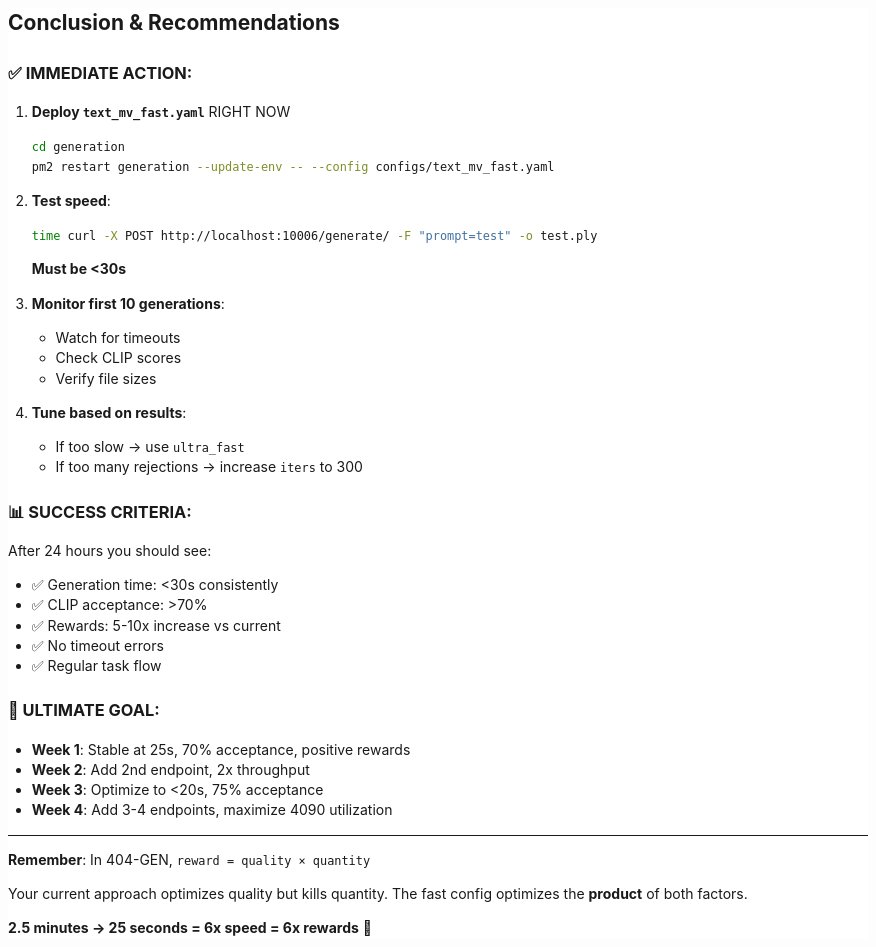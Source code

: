 
## Conclusion & Recommendations

### ✅ IMMEDIATE ACTION:

1. **Deploy `text_mv_fast.yaml`** RIGHT NOW
   ```bash
   cd generation
   pm2 restart generation --update-env -- --config configs/text_mv_fast.yaml
   ```

2. **Test speed**:
   ```bash
   time curl -X POST http://localhost:10006/generate/ -F "prompt=test" -o test.ply
   ```
   **Must be <30s**

3. **Monitor first 10 generations**:
   - Watch for timeouts
   - Check CLIP scores
   - Verify file sizes

4. **Tune based on results**:
   - If too slow → use `ultra_fast`
   - If too many rejections → increase `iters` to 300

### 📊 SUCCESS CRITERIA:

After 24 hours you should see:
- ✅ Generation time: <30s consistently
- ✅ CLIP acceptance: >70%
- ✅ Rewards: 5-10x increase vs current
- ✅ No timeout errors
- ✅ Regular task flow

### 🎯 ULTIMATE GOAL:

- **Week 1**: Stable at 25s, 70% acceptance, positive rewards
- **Week 2**: Add 2nd endpoint, 2x throughput
- **Week 3**: Optimize to <20s, 75% acceptance
- **Week 4**: Add 3-4 endpoints, maximize 4090 utilization

---

**Remember**: In 404-GEN, `reward = quality × quantity`

Your current approach optimizes quality but kills quantity.
The fast config optimizes the **product** of both factors.

**2.5 minutes → 25 seconds = 6x speed = 6x rewards** 🚀
